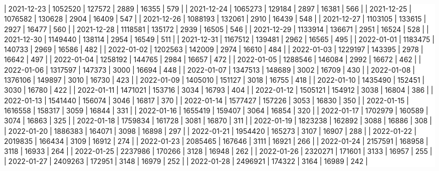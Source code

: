 | 2021-12-23 | 1052520 | 127572 | 2889 | 16355 | 579 |
| 2021-12-24 | 1065273 | 129184 | 2897 | 16381 | 566 |
| 2021-12-25 | 1076582 | 130628 | 2904 | 16409 | 547 |
| 2021-12-26 | 1088193 | 132061 | 2910 | 16439 | 548 |
| 2021-12-27 | 1103105 | 133615 | 2927 | 16477 | 560 |
| 2021-12-28 | 1118581 | 135172 | 2939 | 16505 | 546 |
| 2021-12-29 | 1133914 | 136671 | 2951 | 16524 | 528 |
| 2021-12-30 | 1149440 | 138114 | 2954 | 16549 | 511 |
| 2021-12-31 | 1167512 | 139481 | 2962 | 16565 | 495 |
| 2022-01-01 | 1183475 | 140733 | 2969 | 16586 | 482 |
| 2022-01-02 | 1202563 | 142009 | 2974 | 16610 | 484 |
| 2022-01-03 | 1229197 | 143395 | 2978 | 16642 | 497 |
| 2022-01-04 | 1258192 | 144765 | 2984 | 16657 | 472 |
| 2022-01-05 | 1288546 | 146084 | 2992 | 16672 | 462 |
| 2022-01-06 | 1317597 | 147373 | 3000 | 16694 | 448 |
| 2022-01-07 | 1347513 | 148689 | 3002 | 16709 | 430 |
| 2022-01-08 | 1376106 | 149897 | 3010 | 16730 | 423 |
| 2022-01-09 | 1405010 | 151127 | 3018 | 16755 | 418 |
| 2022-01-10 | 1435490 | 152451 | 3030 | 16780 | 422 |
| 2022-01-11 | 1471021 | 153716 | 3034 | 16793 | 404 |
| 2022-01-12 | 1505121 | 154912 | 3038 | 16804 | 386 |
| 2022-01-13 | 1541440 | 156074 | 3046 | 16817 | 370 |
| 2022-01-14 | 1577427 | 157226 | 3053 | 16830 | 350 |
| 2022-01-15 | 1616558 | 158317 | 3059 | 16844 | 331 |
| 2022-01-16 | 1655419 | 159407 | 3064 | 16854 | 320 |
| 2022-01-17 | 1702979 | 160589 | 3074 | 16863 | 325 |
| 2022-01-18 | 1759834 | 161728 | 3081 | 16870 | 311 |
| 2022-01-19 | 1823238 | 162892 | 3088 | 16886 | 308 |
| 2022-01-20 | 1886383 | 164071 | 3098 | 16898 | 297 |
| 2022-01-21 | 1954420 | 165273 | 3107 | 16907 | 288 |
| 2022-01-22 | 2019835 | 166434 | 3109 | 16912 | 274 |
| 2022-01-23 | 2085465 | 167646 | 3111 | 16921 | 266 |
| 2022-01-24 | 2157591 | 168958 | 3118 | 16933 | 264 |
| 2022-01-25 | 2237986 | 170266 | 3128 | 16948 | 262 |
| 2022-01-26 | 2320271 | 171601 | 3133 | 16957 | 255 |
| 2022-01-27 | 2409263 | 172951 | 3148 | 16979 | 252 |
| 2022-01-28 | 2496921 | 174322 | 3164 | 16989 | 242 |